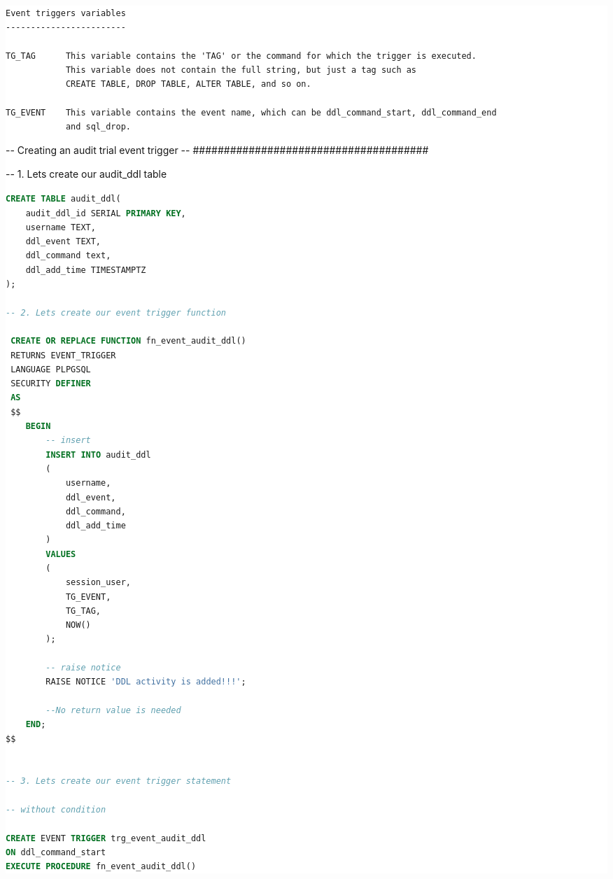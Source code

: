 					   
	Event triggers variables
	------------------------
	
	TG_TAG      This variable contains the 'TAG' or the command for which the trigger is executed.
	            This variable does not contain the full string, but just a tag such as
				CREATE TABLE, DROP TABLE, ALTER TABLE, and so on.
				
	TG_EVENT    This variable contains the event name, which can be ddl_command_start, ddl_command_end
	            and sql_drop.


-- Creating an audit trial event trigger
-- ######################################
	
-- 1. Lets create our audit_ddl table

```sql
CREATE TABLE audit_ddl(
	audit_ddl_id SERIAL PRIMARY KEY,
	username TEXT,
	ddl_event TEXT,
	ddl_command text,
	ddl_add_time TIMESTAMPTZ
);
	
-- 2. Lets create our event trigger function

 CREATE OR REPLACE FUNCTION fn_event_audit_ddl()
 RETURNS EVENT_TRIGGER 
 LANGUAGE PLPGSQL
 SECURITY DEFINER 
 AS
 $$
 	BEGIN
		-- insert
	    INSERT INTO audit_ddl
		(
			username,
			ddl_event,
			ddl_command,
			ddl_add_time
		)
		VALUES
		(
			session_user,
			TG_EVENT,
			TG_TAG,
			NOW()
		);
		
		-- raise notice
		RAISE NOTICE 'DDL activity is added!!!';
		
		--No return value is needed
	END;
$$	


-- 3. Lets create our event trigger statement

-- without condition

CREATE EVENT TRIGGER trg_event_audit_ddl
ON ddl_command_start
EXECUTE PROCEDURE fn_event_audit_ddl()

```